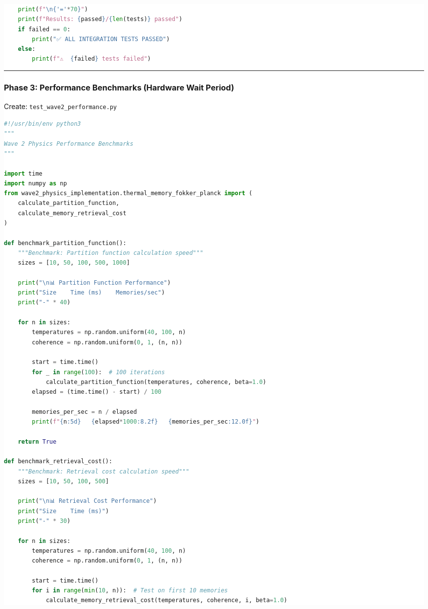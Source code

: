 ```python
    print(f"\n{'='*70}")
    print(f"Results: {passed}/{len(tests)} passed")
    if failed == 0:
        print("✅ ALL INTEGRATION TESTS PASSED")
    else:
        print(f"⚠️  {failed} tests failed")
```

---

### Phase 3: Performance Benchmarks (Hardware Wait Period)

Create: `test_wave2_performance.py`

```python
#!/usr/bin/env python3
"""
Wave 2 Physics Performance Benchmarks
"""

import time
import numpy as np
from wave2_physics_implementation.thermal_memory_fokker_planck import (
    calculate_partition_function,
    calculate_memory_retrieval_cost
)

def benchmark_partition_function():
    """Benchmark: Partition function calculation speed"""
    sizes = [10, 50, 100, 500, 1000]

    print("\n📊 Partition Function Performance")
    print("Size    Time (ms)    Memories/sec")
    print("-" * 40)

    for n in sizes:
        temperatures = np.random.uniform(40, 100, n)
        coherence = np.random.uniform(0, 1, (n, n))

        start = time.time()
        for _ in range(100):  # 100 iterations
            calculate_partition_function(temperatures, coherence, beta=1.0)
        elapsed = (time.time() - start) / 100

        memories_per_sec = n / elapsed
        print(f"{n:5d}   {elapsed*1000:8.2f}   {memories_per_sec:12.0f}")

    return True

def benchmark_retrieval_cost():
    """Benchmark: Retrieval cost calculation speed"""
    sizes = [10, 50, 100, 500]

    print("\n📊 Retrieval Cost Performance")
    print("Size    Time (ms)")
    print("-" * 30)

    for n in sizes:
        temperatures = np.random.uniform(40, 100, n)
        coherence = np.random.uniform(0, 1, (n, n))

        start = time.time()
        for i in range(min(10, n)):  # Test on first 10 memories
            calculate_memory_retrieval_cost(temperatures, coherence, i, beta=1.0)
```